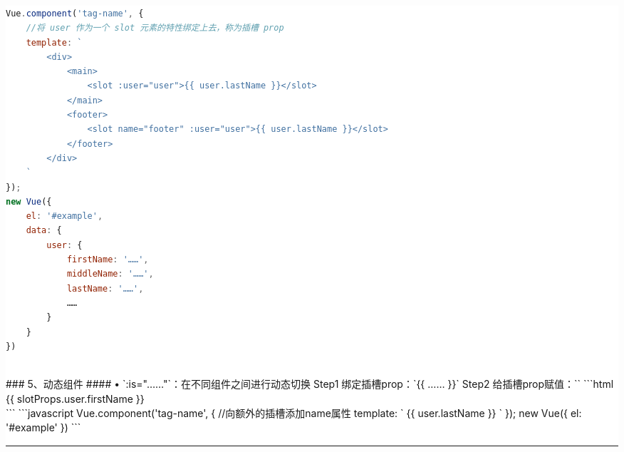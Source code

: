 ```javascript
Vue.component('tag-name', {
    //将 user 作为一个 slot 元素的特性绑定上去，称为插槽 prop
    template: `
        <div>
            <main>
                <slot :user="user">{{ user.lastName }}</slot>
            </main>
            <footer>
                <slot name="footer" :user="user">{{ user.lastName }}</slot>
            </footer>
        </div>
    `
});
new Vue({
    el: '#example',
    data: {
        user: { 
            firstName: '……',
            middleName: '……',
            lastName: '……',
            ……
        }
    }
})
```

<br>
### 5、动态组件
#### • `:is="……"`：在不同组件之间进行动态切换
Step1 绑定插槽prop：`<slot v-bind:dataName="dataName">{{ …… }}</slot>`
Step2 给插槽prop赋值：`<template v-slot:default="slotProps">{{ slotProps.…… }}</template>`
```html
<div id="example">
    <!-- 在一个template元素上使用v-slot指令，向具名插槽提供内容 -->
    <tag-name v-slot="slotProps">{{ slotProps.user.firstName }}</tag-name>
</div>
```
```javascript
Vue.component('tag-name', {
    //向额外的插槽添加name属性
    template: `
        <span>
            <slot v-bind:user="user">{{ user.lastName }}</slot>
        </span>
    `
});
new Vue({
    el: '#example'
})
```

---
